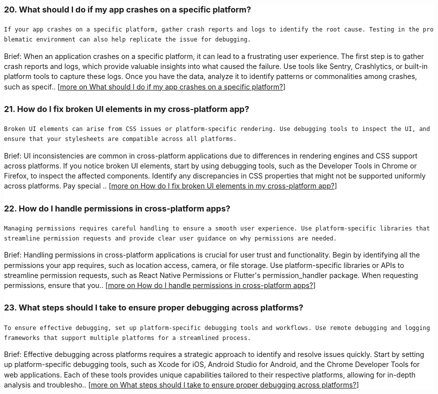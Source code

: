 
### 20. What should I do if my app crashes on a specific platform?

`If your app crashes on a specific platform, gather crash reports and logs to identify the root cause. Testing in the problematic environment can also help replicate the issue for debugging.`

Brief: When an application crashes on a specific platform, it can lead to a frustrating user experience. The first step is to gather crash reports and logs, which provide valuable insights into what caused the failure. Use tools like Sentry, Crashlytics, or built-in platform tools to capture these logs. Once you have the data, analyze it to identify patterns or commonalities among crashes, such as specif.. [[more on What should I do if my app crashes on a specific platform?](https://cross-platform.0x3d.site/question/what-should-i-do-if-my-app-crashes-on-a-specific-platform)]


### 21. How do I fix broken UI elements in my cross-platform app?

`Broken UI elements can arise from CSS issues or platform-specific rendering. Use debugging tools to inspect the UI, and ensure that your stylesheets are compatible across all platforms.`

Brief: UI inconsistencies are common in cross-platform applications due to differences in rendering engines and CSS support across platforms. If you notice broken UI elements, start by using debugging tools, such as the Developer Tools in Chrome or Firefox, to inspect the affected components. Identify any discrepancies in CSS properties that might not be supported uniformly across platforms. Pay special .. [[more on How do I fix broken UI elements in my cross-platform app?](https://cross-platform.0x3d.site/question/how-do-i-fix-broken-ui-elements-in-my-cross-platform-app)]


### 22. How do I handle permissions in cross-platform apps?

`Managing permissions requires careful handling to ensure a smooth user experience. Use platform-specific libraries that streamline permission requests and provide clear user guidance on why permissions are needed.`

Brief: Handling permissions in cross-platform applications is crucial for user trust and functionality. Begin by identifying all the permissions your app requires, such as location access, camera, or file storage. Use platform-specific libraries or APIs to streamline permission requests, such as React Native Permissions or Flutter's permission_handler package. When requesting permissions, ensure that you.. [[more on How do I handle permissions in cross-platform apps?](https://cross-platform.0x3d.site/question/how-do-i-handle-permissions-in-cross-platform-apps)]


### 23. What steps should I take to ensure proper debugging across platforms?

`To ensure effective debugging, set up platform-specific debugging tools and workflows. Use remote debugging and logging frameworks that support multiple platforms for a streamlined process.`

Brief: Effective debugging across platforms requires a strategic approach to identify and resolve issues quickly. Start by setting up platform-specific debugging tools, such as Xcode for iOS, Android Studio for Android, and the Chrome Developer Tools for web applications. Each of these tools provides unique capabilities tailored to their respective platforms, allowing for in-depth analysis and troublesho.. [[more on What steps should I take to ensure proper debugging across platforms?](https://cross-platform.0x3d.site/question/what-steps-should-i-take-to-ensure-proper-debugging-across-platforms)]
